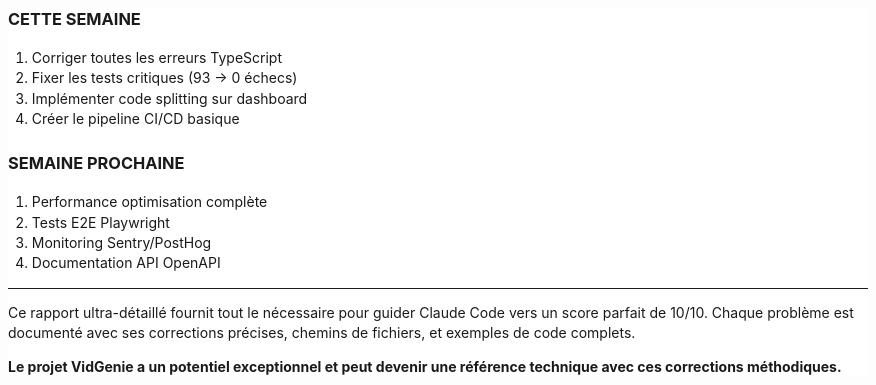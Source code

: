 ### CETTE SEMAINE
1. Corriger toutes les erreurs TypeScript
2. Fixer les tests critiques (93 → 0 échecs)
3. Implémenter code splitting sur dashboard
4. Créer le pipeline CI/CD basique

### SEMAINE PROCHAINE
1. Performance optimisation complète
2. Tests E2E Playwright
3. Monitoring Sentry/PostHog
4. Documentation API OpenAPI

---

Ce rapport ultra-détaillé fournit tout le nécessaire pour guider Claude Code vers un score parfait de 10/10. Chaque problème est documenté avec ses corrections précises, chemins de fichiers, et exemples de code complets.

**Le projet VidGenie a un potentiel exceptionnel et peut devenir une référence technique avec ces corrections méthodiques.**